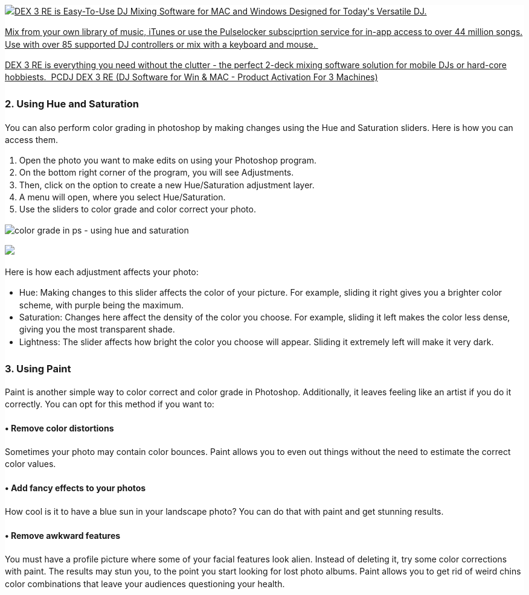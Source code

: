
<a href="https://shop.pcdj.com/order/checkout.php?PRODS=4698827&QTY=1&AFFILIATE=108875&CART=1"> <img src="https://secure.avangate.com/images/merchant/47f4b6321e9fd8e8f7326a6adc1a7c1e/products/dex3REpage-newmainscreenshot.png" border="0">DEX 3 RE is Easy-To-Use DJ Mixing Software for MAC and Windows Designed for Today's Versatile DJ. 

 Mix from your own library of music, iTunes or use the Pulselocker subsciprtion service for in-app access to over 44 million songs. Use with over 85 supported DJ controllers or mix with a keyboard and mouse.  

 DEX 3 RE is everything you need without the clutter - the perfect 2-deck mixing software solution for mobile DJs or hard-core hobbiests.  
 PCDJ DEX 3 RE (DJ Software for Win & MAC - Product Activation For 3 Machines)</a>

### 2\. Using Hue and Saturation

You can also perform color grading in photoshop by making changes using the Hue and Saturation sliders. Here is how you can access them.

1. Open the photo you want to make edits on using your Photoshop program.
2. On the bottom right corner of the program, you will see Adjustments.
3. Then, click on the option to create a new Hue/Saturation adjustment layer.
4. A menu will open, where you select Hue/Saturation.
5. Use the sliders to color grade and color correct your photo.

![color grade in ps - using hue and saturation](https://images.wondershare.com/filmora/article-images/2022/03/photoshop-color-grading-5.jpg)


<a href="https://estore.winxdvd.com/order/checkout.php?PRODS=4612444&QTY=1&AFFILIATE=108875&CART=1"><img src="https://www.winxdvd.com/affiliate/new-banner/pt-728x90.jpg" border="0"></a>

Here is how each adjustment affects your photo:

* Hue: Making changes to this slider affects the color of your picture. For example, sliding it right gives you a brighter color scheme, with purple being the maximum.
* Saturation: Changes here affect the density of the color you choose. For example, sliding it left makes the color less dense, giving you the most transparent shade.
* Lightness: The slider affects how bright the color you choose will appear. Sliding it extremely left will make it very dark.

### 3\. Using Paint

Paint is another simple way to color correct and color grade in Photoshop. Additionally, it leaves feeling like an artist if you do it correctly. You can opt for this method if you want to:

#### • Remove color distortions

Sometimes your photo may contain color bounces. Paint allows you to even out things without the need to estimate the correct color values.

#### • Add fancy effects to your photos

How cool is it to have a blue sun in your landscape photo? You can do that with paint and get stunning results.

#### • Remove awkward features

You must have a profile picture where some of your facial features look alien. Instead of deleting it, try some color corrections with paint. The results may stun you, to the point you start looking for lost photo albums. Paint allows you to get rid of weird chins color combinations that leave your audiences questioning your health.
